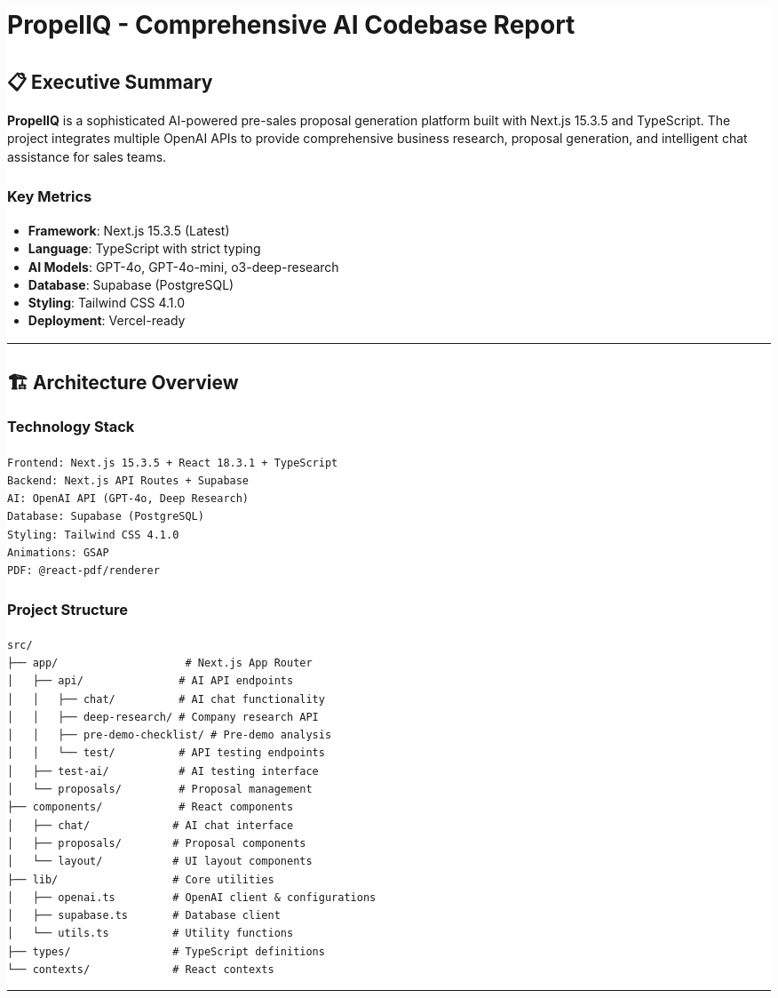# PropelIQ - Comprehensive AI Codebase Report

## 📋 Executive Summary

**PropelIQ** is a sophisticated AI-powered pre-sales proposal generation platform built with Next.js 15.3.5 and TypeScript. The project integrates multiple OpenAI APIs to provide comprehensive business research, proposal generation, and intelligent chat assistance for sales teams.

### Key Metrics

- **Framework**: Next.js 15.3.5 (Latest)
- **Language**: TypeScript with strict typing
- **AI Models**: GPT-4o, GPT-4o-mini, o3-deep-research
- **Database**: Supabase (PostgreSQL)
- **Styling**: Tailwind CSS 4.1.0
- **Deployment**: Vercel-ready

---

## 🏗️ Architecture Overview

### Technology Stack

```
Frontend: Next.js 15.3.5 + React 18.3.1 + TypeScript
Backend: Next.js API Routes + Supabase
AI: OpenAI API (GPT-4o, Deep Research)
Database: Supabase (PostgreSQL)
Styling: Tailwind CSS 4.1.0
Animations: GSAP
PDF: @react-pdf/renderer
```

### Project Structure

```
src/
├── app/                    # Next.js App Router
│   ├── api/               # AI API endpoints
│   │   ├── chat/          # AI chat functionality
│   │   ├── deep-research/ # Company research API
│   │   ├── pre-demo-checklist/ # Pre-demo analysis
│   │   └── test/          # API testing endpoints
│   ├── test-ai/           # AI testing interface
│   └── proposals/         # Proposal management
├── components/            # React components
│   ├── chat/             # AI chat interface
│   ├── proposals/        # Proposal components
│   └── layout/           # UI layout components
├── lib/                  # Core utilities
│   ├── openai.ts         # OpenAI client & configurations
│   ├── supabase.ts       # Database client
│   └── utils.ts          # Utility functions
├── types/                # TypeScript definitions
└── contexts/             # React contexts
```

---